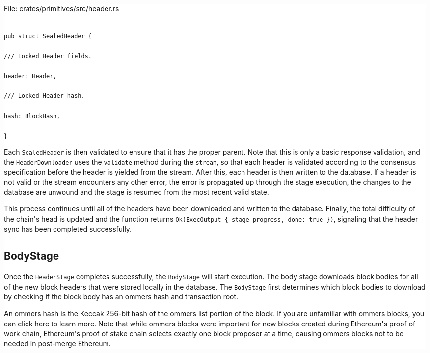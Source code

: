   

[File: crates/primitives/src/header.rs](https://github.com/paradigmxyz/reth/blob/1563506aea09049a85e5cc72c2894f3f7a371581/crates/primitives/src/header.rs)

```rust,ignore

pub struct SealedHeader {

/// Locked Header fields.

header: Header,

/// Locked Header hash.

hash: BlockHash,

}

```

  



Each `SealedHeader` is then validated to ensure that it has the proper parent. Note that this is only a basic response validation, and the `HeaderDownloader` uses the `validate` method during the `stream`, so that each header is validated according to the consensus specification before the header is yielded from the stream. After this, each header is then written to the database. If a header is not valid or the stream encounters any other error, the error is propagated up through the stage execution, the changes to the database are unwound and the stage is resumed from the most recent valid state.

  

This process continues until all of the headers have been downloaded and written to the database. Finally, the total difficulty of the chain's head is updated and the function returns `Ok(ExecOutput { stage_progress, done: true })`, signaling that the header sync has been completed successfully.


  

## BodyStage

  

Once the `HeaderStage` completes successfully, the `BodyStage` will start execution. The body stage downloads block bodies for all of the new block headers that were stored locally in the database. The `BodyStage` first determines which block bodies to download by checking if the block body has an ommers hash and transaction root.

  

An ommers hash is the Keccak 256-bit hash of the ommers list portion of the block. If you are unfamiliar with ommers blocks, you can [click here to learn more](https://ethereum.org/en/glossary/#ommer). Note that while ommers blocks were important for new blocks created during Ethereum's proof of work chain, Ethereum's proof of stake chain selects exactly one block proposer at a time, causing ommers blocks not to be needed in post-merge Ethereum.

  
